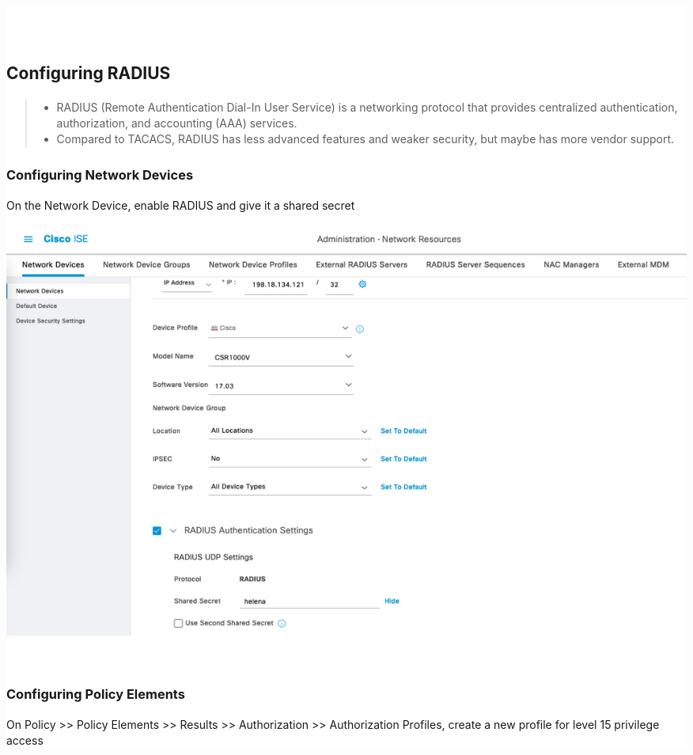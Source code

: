 <br>
<br>


## Configuring RADIUS

> * RADIUS (Remote Authentication Dial-In User Service) is a networking protocol that provides centralized authentication, authorization, and accounting (AAA) services.
> * Compared to TACACS, RADIUS has less advanced features and weaker security, but maybe has more vendor support.

### Configuring Network Devices

On the Network Device, enable RADIUS and give it a shared secret

![x](/static/2024-05-06-ise/21.png)

<br>

### Configuring Policy Elements

On Policy >> Policy Elements >> Results >> Authorization >> Authorization Profiles, create a new profile for level 15 privilege access
